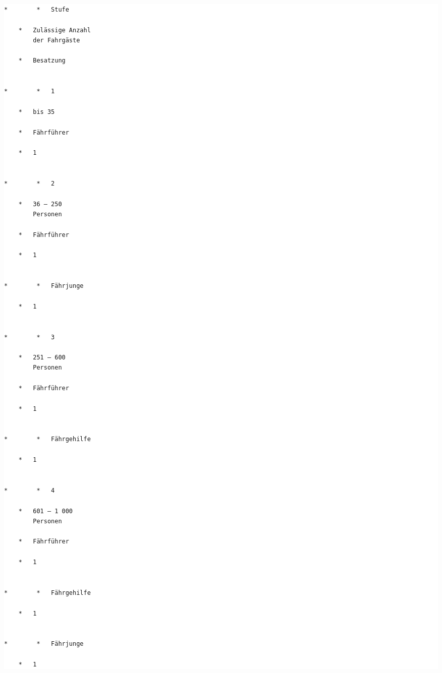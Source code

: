     *        *   Stufe

        *   Zulässige Anzahl
            der Fahrgäste

        *   Besatzung


    *        *   1

        *   bis 35

        *   Fährführer

        *   1


    *        *   2

        *   36 – 250
            Personen

        *   Fährführer

        *   1


    *        *   Fährjunge

        *   1


    *        *   3

        *   251 – 600
            Personen

        *   Fährführer

        *   1


    *        *   Fährgehilfe

        *   1


    *        *   4

        *   601 – 1 000
            Personen

        *   Fährführer

        *   1


    *        *   Fährgehilfe

        *   1


    *        *   Fährjunge

        *   1

